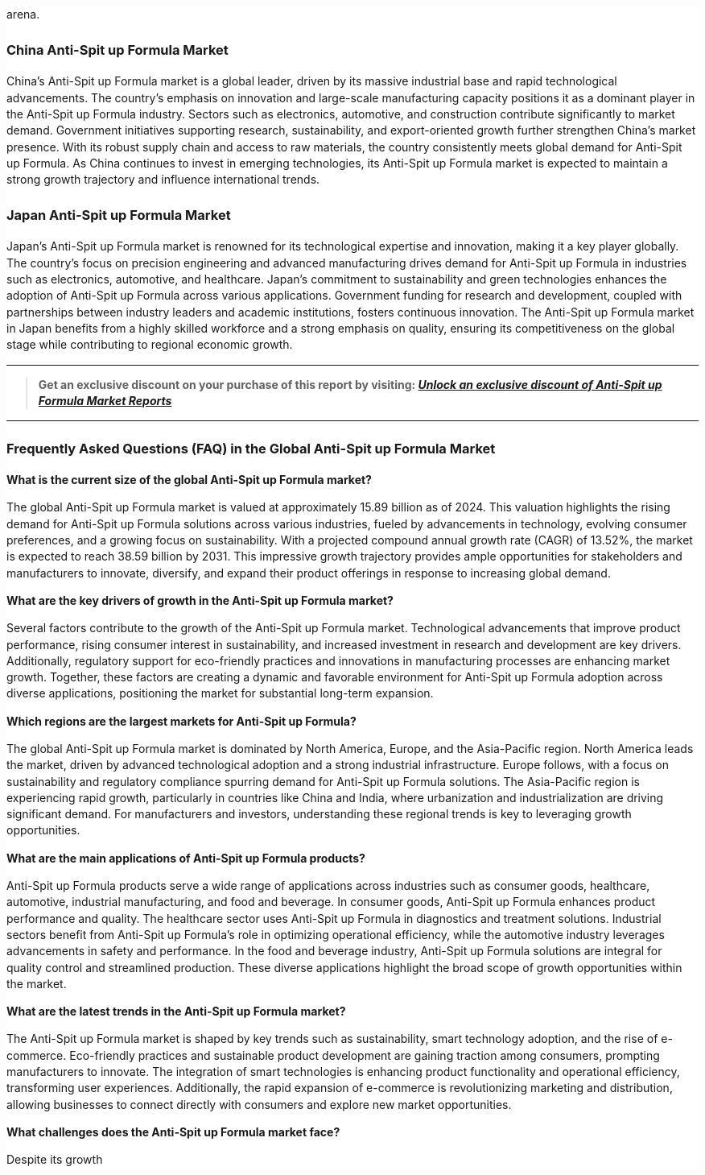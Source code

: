 arena.</p><h3>China Anti-Spit up Formula Market</h3><p>China&rsquo;s Anti-Spit up Formula market is a global leader, driven by its massive industrial base and rapid technological advancements. The country&rsquo;s emphasis on innovation and large-scale manufacturing capacity positions it as a dominant player in the Anti-Spit up Formula industry. Sectors such as electronics, automotive, and construction contribute significantly to market demand. Government initiatives supporting research, sustainability, and export-oriented growth further strengthen China&rsquo;s market presence. With its robust supply chain and access to raw materials, the country consistently meets global demand for Anti-Spit up Formula. As China continues to invest in emerging technologies, its Anti-Spit up Formula market is expected to maintain a strong growth trajectory and influence international trends.</p><h3>Japan Anti-Spit up Formula Market</h3><p>Japan&rsquo;s Anti-Spit up Formula market is renowned for its technological expertise and innovation, making it a key player globally. The country&rsquo;s focus on precision engineering and advanced manufacturing drives demand for Anti-Spit up Formula in industries such as electronics, automotive, and healthcare. Japan&rsquo;s commitment to sustainability and green technologies enhances the adoption of Anti-Spit up Formula across various applications. Government funding for research and development, coupled with partnerships between industry leaders and academic institutions, fosters continuous innovation. The Anti-Spit up Formula market in Japan benefits from a highly skilled workforce and a strong emphasis on quality, ensuring its competitiveness on the global stage while contributing to regional economic growth.</p><hr /><blockquote><p><strong>Get an exclusive discount on your purchase of this report by visiting: <em><a href="://marketresearchpulse.com/ask-for-discount/105936?utm_source=Github&amp;utm_medium=0112">Unlock an exclusive discount of Anti-Spit up Formula Market Reports</a></em>&nbsp;</strong></p></blockquote><hr /><h3>Frequently Asked Questions (FAQ) in the Global Anti-Spit up Formula Market</h3><p><strong>What is the current size of the global Anti-Spit up Formula market?</strong></p><p>The global Anti-Spit up Formula market is valued at approximately 15.89 billion as of 2024. This valuation highlights the rising demand for Anti-Spit up Formula solutions across various industries, fueled by advancements in technology, evolving consumer preferences, and a growing focus on sustainability. With a projected compound annual growth rate (CAGR) of 13.52%, the market is expected to reach 38.59 billion by 2031. This impressive growth trajectory provides ample opportunities for stakeholders and manufacturers to innovate, diversify, and expand their product offerings in response to increasing global demand.</p><p><strong>What are the key drivers of growth in the Anti-Spit up Formula market?</strong></p><p>Several factors contribute to the growth of the Anti-Spit up Formula market. Technological advancements that improve product performance, rising consumer interest in sustainability, and increased investment in research and development are key drivers. Additionally, regulatory support for eco-friendly practices and innovations in manufacturing processes are enhancing market growth. Together, these factors are creating a dynamic and favorable environment for Anti-Spit up Formula adoption across diverse applications, positioning the market for substantial long-term expansion.</p><p><strong>Which regions are the largest markets for Anti-Spit up Formula?</strong></p><p>The global Anti-Spit up Formula market is dominated by North America, Europe, and the Asia-Pacific region. North America leads the market, driven by advanced technological adoption and a strong industrial infrastructure. Europe follows, with a focus on sustainability and regulatory compliance spurring demand for Anti-Spit up Formula solutions. The Asia-Pacific region is experiencing rapid growth, particularly in countries like China and India, where urbanization and industrialization are driving significant demand. For manufacturers and investors, understanding these regional trends is key to leveraging growth opportunities.</p><p><strong>What are the main applications of Anti-Spit up Formula products?</strong></p><p>Anti-Spit up Formula products serve a wide range of applications across industries such as consumer goods, healthcare, automotive, industrial manufacturing, and food and beverage. In consumer goods, Anti-Spit up Formula enhances product performance and quality. The healthcare sector uses Anti-Spit up Formula in diagnostics and treatment solutions. Industrial sectors benefit from Anti-Spit up Formula&rsquo;s role in optimizing operational efficiency, while the automotive industry leverages advancements in safety and performance. In the food and beverage industry, Anti-Spit up Formula solutions are integral for quality control and streamlined production. These diverse applications highlight the broad scope of growth opportunities within the market.</p><p><strong>What are the latest trends in the Anti-Spit up Formula market?</strong></p><p>The Anti-Spit up Formula market is shaped by key trends such as sustainability, smart technology adoption, and the rise of e-commerce. Eco-friendly practices and sustainable product development are gaining traction among consumers, prompting manufacturers to innovate. The integration of smart technologies is enhancing product functionality and operational efficiency, transforming user experiences. Additionally, the rapid expansion of e-commerce is revolutionizing marketing and distribution, allowing businesses to connect directly with consumers and explore new market opportunities.</p><p><strong>What challenges does the Anti-Spit up Formula market face?</strong></p><p>Despite its growth